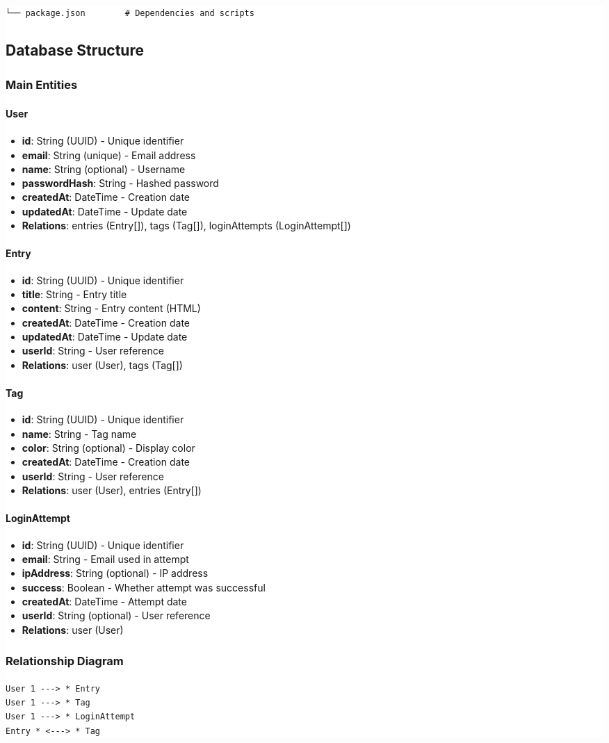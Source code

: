 ```
└── package.json        # Dependencies and scripts
```

## Database Structure

### Main Entities

#### User
- **id**: String (UUID) - Unique identifier
- **email**: String (unique) - Email address
- **name**: String (optional) - Username
- **passwordHash**: String - Hashed password
- **createdAt**: DateTime - Creation date
- **updatedAt**: DateTime - Update date
- **Relations**: entries (Entry[]), tags (Tag[]), loginAttempts (LoginAttempt[])

#### Entry
- **id**: String (UUID) - Unique identifier
- **title**: String - Entry title
- **content**: String - Entry content (HTML)
- **createdAt**: DateTime - Creation date
- **updatedAt**: DateTime - Update date
- **userId**: String - User reference
- **Relations**: user (User), tags (Tag[])

#### Tag
- **id**: String (UUID) - Unique identifier
- **name**: String - Tag name
- **color**: String (optional) - Display color
- **createdAt**: DateTime - Creation date
- **userId**: String - User reference
- **Relations**: user (User), entries (Entry[])

#### LoginAttempt
- **id**: String (UUID) - Unique identifier
- **email**: String - Email used in attempt
- **ipAddress**: String (optional) - IP address
- **success**: Boolean - Whether attempt was successful
- **createdAt**: DateTime - Attempt date
- **userId**: String (optional) - User reference
- **Relations**: user (User)

### Relationship Diagram

```
User 1 ---> * Entry
User 1 ---> * Tag
User 1 ---> * LoginAttempt
Entry * <---> * Tag
```
